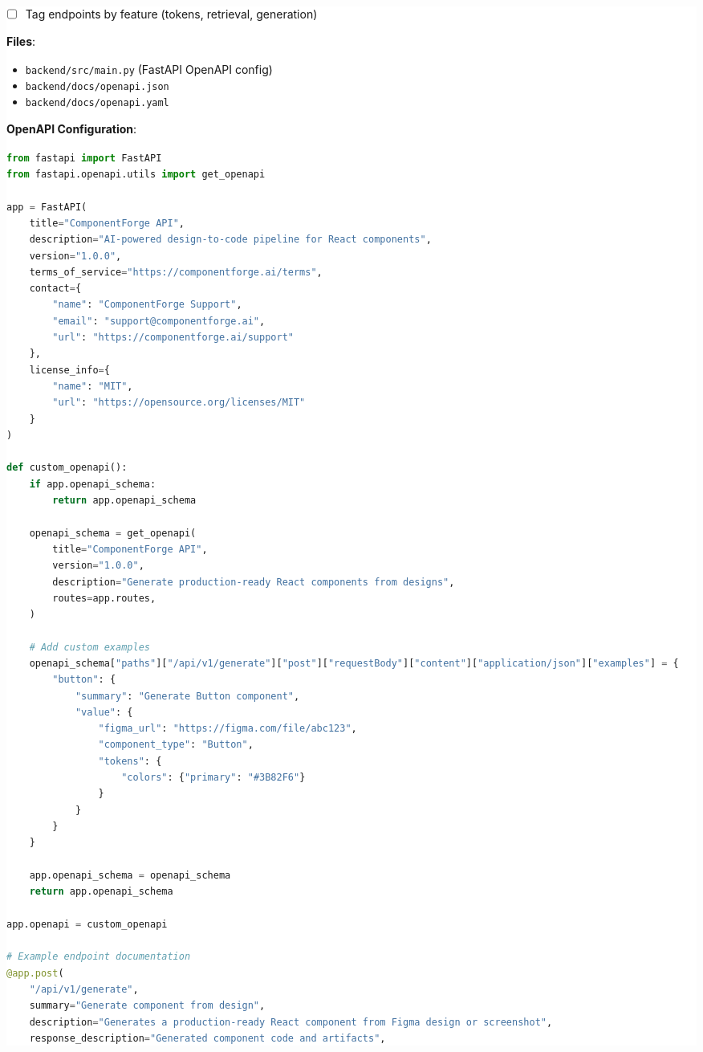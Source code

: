 - [ ] Tag endpoints by feature (tokens, retrieval, generation)

**Files**:
- `backend/src/main.py` (FastAPI OpenAPI config)
- `backend/docs/openapi.json`
- `backend/docs/openapi.yaml`

**OpenAPI Configuration**:
```python
from fastapi import FastAPI
from fastapi.openapi.utils import get_openapi

app = FastAPI(
    title="ComponentForge API",
    description="AI-powered design-to-code pipeline for React components",
    version="1.0.0",
    terms_of_service="https://componentforge.ai/terms",
    contact={
        "name": "ComponentForge Support",
        "email": "support@componentforge.ai",
        "url": "https://componentforge.ai/support"
    },
    license_info={
        "name": "MIT",
        "url": "https://opensource.org/licenses/MIT"
    }
)

def custom_openapi():
    if app.openapi_schema:
        return app.openapi_schema

    openapi_schema = get_openapi(
        title="ComponentForge API",
        version="1.0.0",
        description="Generate production-ready React components from designs",
        routes=app.routes,
    )

    # Add custom examples
    openapi_schema["paths"]["/api/v1/generate"]["post"]["requestBody"]["content"]["application/json"]["examples"] = {
        "button": {
            "summary": "Generate Button component",
            "value": {
                "figma_url": "https://figma.com/file/abc123",
                "component_type": "Button",
                "tokens": {
                    "colors": {"primary": "#3B82F6"}
                }
            }
        }
    }

    app.openapi_schema = openapi_schema
    return app.openapi_schema

app.openapi = custom_openapi

# Example endpoint documentation
@app.post(
    "/api/v1/generate",
    summary="Generate component from design",
    description="Generates a production-ready React component from Figma design or screenshot",
    response_description="Generated component code and artifacts",
```